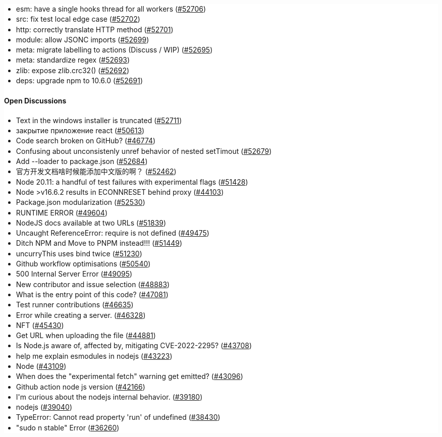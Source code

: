 - esm: have a single hooks thread for all workers ([#52706](https://github.com/nodejs/node/pull/52706))
- src: fix test local edge case ([#52702](https://github.com/nodejs/node/pull/52702))
- http: correctly translate HTTP method ([#52701](https://github.com/nodejs/node/pull/52701))
- module: allow JSONC imports ([#52699](https://github.com/nodejs/node/pull/52699))
- meta: migrate labelling to actions (Discuss / WIP) ([#52695](https://github.com/nodejs/node/pull/52695))
- meta: standardize regex ([#52693](https://github.com/nodejs/node/pull/52693))
- zlib: expose zlib.crc32() ([#52692](https://github.com/nodejs/node/pull/52692))
- deps: upgrade npm to 10.6.0 ([#52691](https://github.com/nodejs/node/pull/52691))

#### Open Discussions

- Text in the windows installer is truncated ([#52711](https://github.com/orgs/nodejs/discussions/52711))
- закрытие приложение react ([#50613](https://github.com/orgs/nodejs/discussions/50613))
- Code search broken on GitHub? ([#46774](https://github.com/orgs/nodejs/discussions/46774))
- Confusing about unconsistenly unref behavior of nested setTimout ([#52679](https://github.com/orgs/nodejs/discussions/52679))
- Add --loader to package.json ([#52684](https://github.com/orgs/nodejs/discussions/52684))
- 官方开发文档啥时候能添加中文版的啊？ ([#52462](https://github.com/orgs/nodejs/discussions/52462))
- Node 20.11: a handful of test failures with experimental flags ([#51428](https://github.com/orgs/nodejs/discussions/51428))
- Node >v16.6.2 results in ECONNRESET behind proxy ([#44103](https://github.com/orgs/nodejs/discussions/44103))
- Package.json modularization ([#52530](https://github.com/orgs/nodejs/discussions/52530))
- RUNTIME ERROR ([#49604](https://github.com/orgs/nodejs/discussions/49604))
- NodeJS docs available at two URLs ([#51839](https://github.com/orgs/nodejs/discussions/51839))
- Uncaught ReferenceError: require is not defined ([#49475](https://github.com/orgs/nodejs/discussions/49475))
- Ditch NPM and Move to PNPM instead!!! ([#51449](https://github.com/orgs/nodejs/discussions/51449))
- uncurryThis uses bind twice ([#51230](https://github.com/orgs/nodejs/discussions/51230))
- Github workflow optimisations ([#50540](https://github.com/orgs/nodejs/discussions/50540))
- 500 Internal Server Error ([#49095](https://github.com/orgs/nodejs/discussions/49095))
- New contributor and issue selection ([#48883](https://github.com/orgs/nodejs/discussions/48883))
- What is the entry point of this code? ([#47081](https://github.com/orgs/nodejs/discussions/47081))
- Test runner contributions ([#46635](https://github.com/orgs/nodejs/discussions/46635))
- Error while creating a server. ([#46328](https://github.com/orgs/nodejs/discussions/46328))
- NFT ([#45430](https://github.com/orgs/nodejs/discussions/45430))
- Get URL when uploading the file ([#44881](https://github.com/orgs/nodejs/discussions/44881))
- Is Node.js aware of, affected by, mitigating  CVE-2022-2295? ([#43708](https://github.com/orgs/nodejs/discussions/43708))
- help me explain  esmodules in nodejs ([#43223](https://github.com/orgs/nodejs/discussions/43223))
- Node ([#43109](https://github.com/orgs/nodejs/discussions/43109))
- When does the "experimental fetch" warning get emitted? ([#43096](https://github.com/orgs/nodejs/discussions/43096))
- Github action node js version ([#42166](https://github.com/orgs/nodejs/discussions/42166))
- I'm curious about the nodejs internal behavior. ([#39180](https://github.com/orgs/nodejs/discussions/39180))
- nodejs ([#39040](https://github.com/orgs/nodejs/discussions/39040))
- TypeError: Cannot read property 'run' of undefined ([#38430](https://github.com/orgs/nodejs/discussions/38430))
- "sudo n stable" Error ([#36260](https://github.com/orgs/nodejs/discussions/36260))

